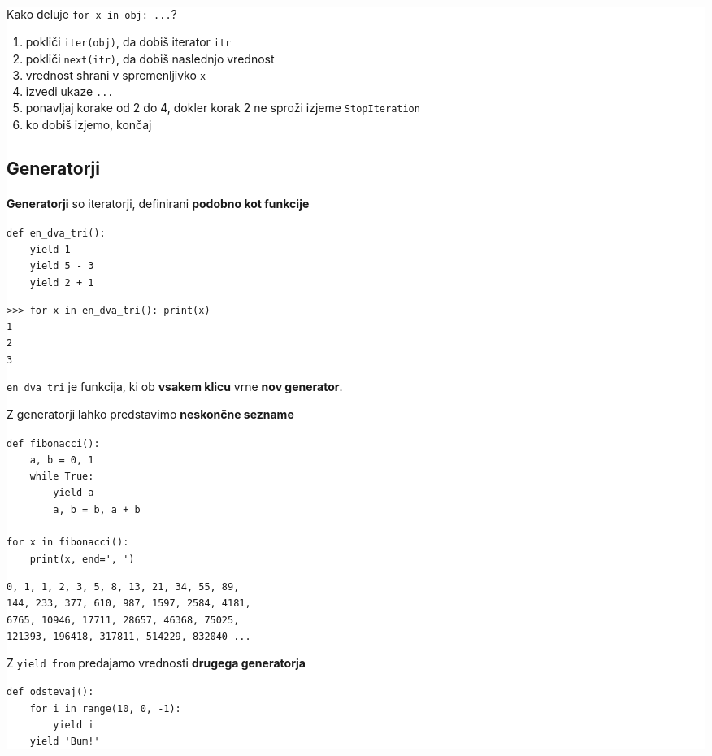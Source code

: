 Kako deluje `for x in obj: ...`?

1. pokliči `iter(obj)`, da dobiš iterator `itr`
2. pokliči `next(itr)`, da dobiš naslednjo vrednost
3. vrednost shrani v spremenljivko `x`
4. izvedi ukaze `...`
5. ponavljaj korake od 2 do 4, dokler korak 2 ne sproži izjeme `StopIteration`
6. ko dobiš izjemo, končaj

## Generatorji

**Generatorji** so iteratorji, definirani **podobno kot funkcije**

```
def en_dva_tri():
    yield 1
    yield 5 - 3
    yield 2 + 1
```

```
>>> for x in en_dva_tri(): print(x)
1
2
3
```

`en_dva_tri` je funkcija, ki ob **vsakem klicu** vrne **nov generator**.

Z generatorji lahko predstavimo **neskončne sezname**

```
def fibonacci():
    a, b = 0, 1
    while True:
        yield a
        a, b = b, a + b

for x in fibonacci():
    print(x, end=', ')
```

```
0, 1, 1, 2, 3, 5, 8, 13, 21, 34, 55, 89,
144, 233, 377, 610, 987, 1597, 2584, 4181,
6765, 10946, 17711, 28657, 46368, 75025,
121393, 196418, 317811, 514229, 832040 ...
```

Z `yield from` predajamo vrednosti **drugega generatorja**

```
def odstevaj():
    for i in range(10, 0, -1):
        yield i
    yield 'Bum!'
```
